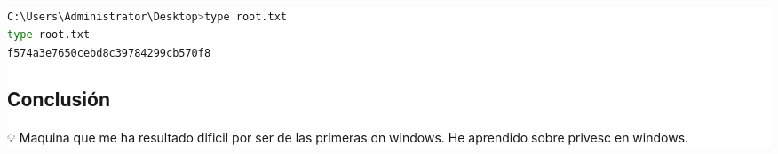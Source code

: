 ```bash
C:\Users\Administrator\Desktop>type root.txt
type root.txt
f574a3e7650cebd8c39784299cb570f8

```

## Conclusión

<aside>
💡 Maquina que me ha resultado dificil por ser de las primeras on windows. He aprendido sobre privesc en windows.

</aside>